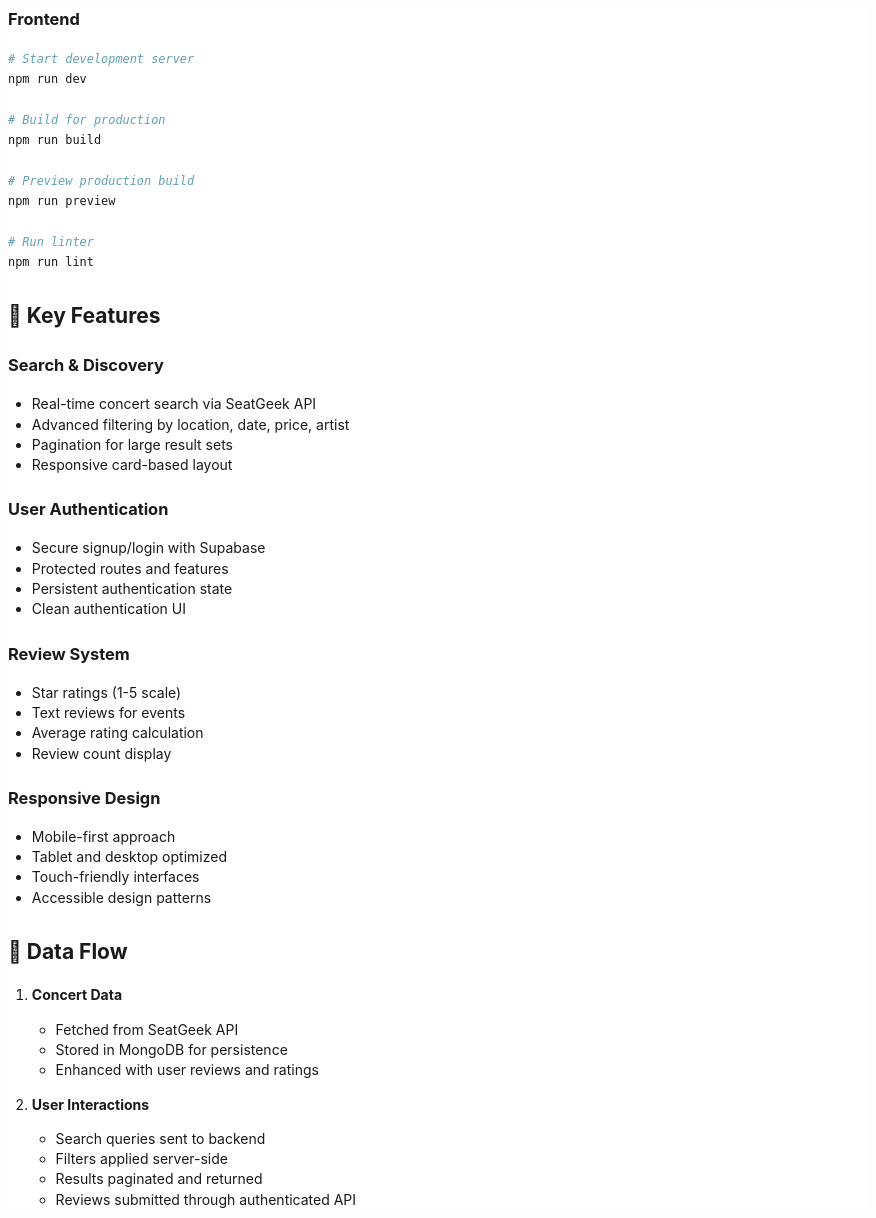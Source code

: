 ### Frontend
```bash
# Start development server
npm run dev

# Build for production
npm run build

# Preview production build
npm run preview

# Run linter
npm run lint
```

## 🎯 Key Features

### Search & Discovery
- Real-time concert search via SeatGeek API
- Advanced filtering by location, date, price, artist
- Pagination for large result sets
- Responsive card-based layout

### User Authentication
- Secure signup/login with Supabase
- Protected routes and features
- Persistent authentication state
- Clean authentication UI

### Review System
- Star ratings (1-5 scale)
- Text reviews for events
- Average rating calculation
- Review count display

### Responsive Design
- Mobile-first approach
- Tablet and desktop optimized
- Touch-friendly interfaces
- Accessible design patterns

## 🔄 Data Flow

1. **Concert Data**
   - Fetched from SeatGeek API
   - Stored in MongoDB for persistence
   - Enhanced with user reviews and ratings

2. **User Interactions**
   - Search queries sent to backend
   - Filters applied server-side
   - Results paginated and returned
   - Reviews submitted through authenticated API
